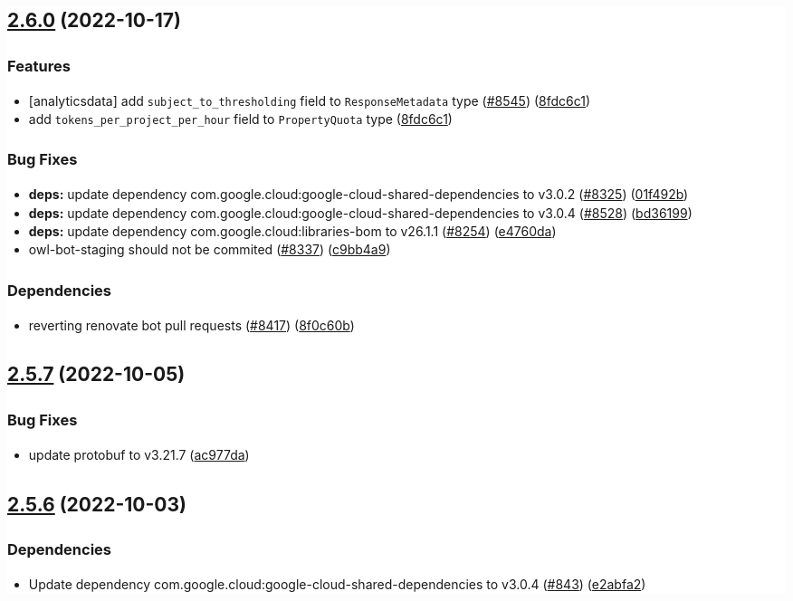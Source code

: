 ## [2.6.0](https://github.com/googleapis/google-cloud-java/compare/google-cloud-recommender-v2.5.7...google-cloud-recommender-v2.6.0) (2022-10-17)


### Features

* [analyticsdata] add `subject_to_thresholding` field to `ResponseMetadata` type ([#8545](https://github.com/googleapis/google-cloud-java/issues/8545)) ([8fdc6c1](https://github.com/googleapis/google-cloud-java/commit/8fdc6c1f10f88f30f4d1407579d645f75366b4cf))
* add `tokens_per_project_per_hour` field to `PropertyQuota` type ([8fdc6c1](https://github.com/googleapis/google-cloud-java/commit/8fdc6c1f10f88f30f4d1407579d645f75366b4cf))


### Bug Fixes

* **deps:** update dependency com.google.cloud:google-cloud-shared-dependencies to v3.0.2 ([#8325](https://github.com/googleapis/google-cloud-java/issues/8325)) ([01f492b](https://github.com/googleapis/google-cloud-java/commit/01f492be424acdb90edb23ba66656aeff7cf39eb))
* **deps:** update dependency com.google.cloud:google-cloud-shared-dependencies to v3.0.4 ([#8528](https://github.com/googleapis/google-cloud-java/issues/8528)) ([bd36199](https://github.com/googleapis/google-cloud-java/commit/bd361998ac4eb7c78eef3b3eac39aef31a0cf44e))
* **deps:** update dependency com.google.cloud:libraries-bom to v26.1.1 ([#8254](https://github.com/googleapis/google-cloud-java/issues/8254)) ([e4760da](https://github.com/googleapis/google-cloud-java/commit/e4760da4ac8fa6fa91bc82b90b83d0518eca2692))
* owl-bot-staging should not be commited ([#8337](https://github.com/googleapis/google-cloud-java/issues/8337)) ([c9bb4a9](https://github.com/googleapis/google-cloud-java/commit/c9bb4a97aa19032b78c86c951fe9920f24ac4eec))


### Dependencies

* reverting renovate bot pull requests ([#8417](https://github.com/googleapis/google-cloud-java/issues/8417)) ([8f0c60b](https://github.com/googleapis/google-cloud-java/commit/8f0c60bde446acccc665eb7894723632eefc3503))

## [2.5.7](https://github.com/googleapis/java-recommender/compare/v2.5.6...v2.5.7) (2022-10-05)


### Bug Fixes

* update protobuf to v3.21.7 ([ac977da](https://github.com/googleapis/java-recommender/commit/ac977da72344998eddce61f0c00419c00ddf3e50))

## [2.5.6](https://github.com/googleapis/java-recommender/compare/v2.5.5...v2.5.6) (2022-10-03)


### Dependencies

* Update dependency com.google.cloud:google-cloud-shared-dependencies to v3.0.4 ([#843](https://github.com/googleapis/java-recommender/issues/843)) ([e2abfa2](https://github.com/googleapis/java-recommender/commit/e2abfa292e970ed6d2639e7af830a0f4ab9b8e06))
